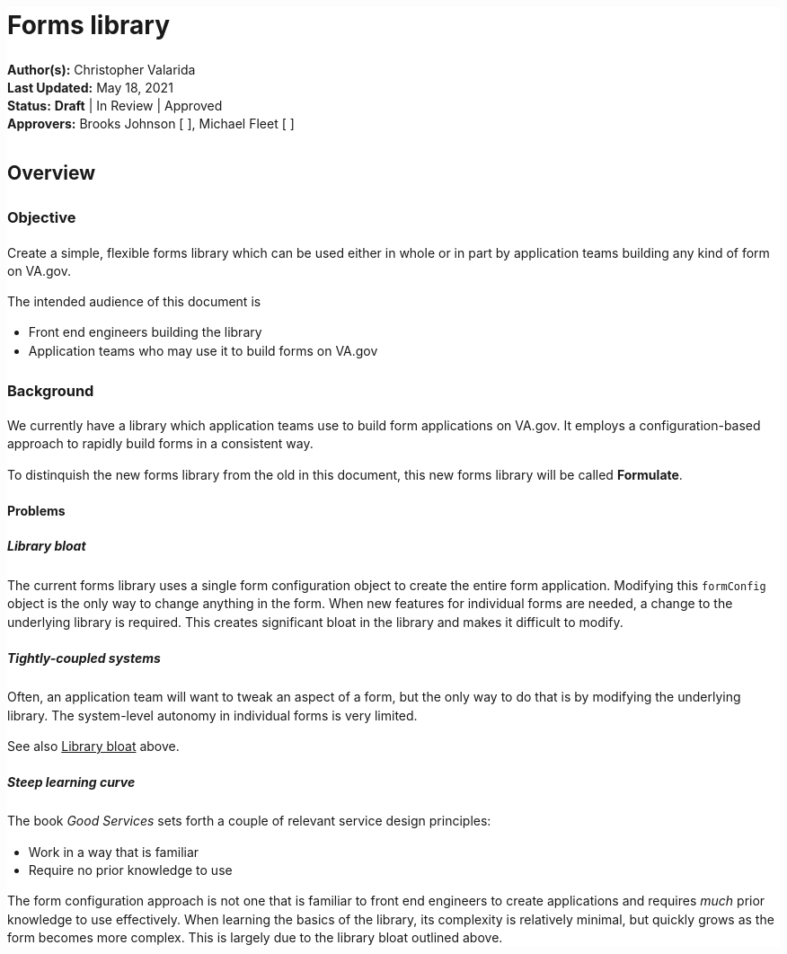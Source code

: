 # Forms library

**Author(s):** Christopher Valarida  
**Last Updated:** May 18, 2021  
**Status:** **Draft** | In Review | Approved  
**Approvers:** Brooks Johnson [ ], Michael Fleet [ ]  

## Overview

### Objective
Create a simple, flexible forms library which can be used either in whole or in
part by application teams building any kind of form on VA.gov.

The intended audience of this document is
- Front end engineers building the library
- Application teams who may use it to build forms on VA.gov

### Background
We currently have a library which application teams use to build form
applications on VA.gov. It employs a configuration-based approach to rapidly
build forms in a consistent way.

To distinquish the new forms library from the old in this document, this new
forms library will be called **Formulate**.

#### Problems

##### Library bloat
The current forms library uses a single form configuration object to create the
entire form application. Modifying this `formConfig` object is the only way to
change anything in the form. When new features for individual forms are needed,
a change to the underlying library is required. This creates significant bloat
in the library and makes it difficult to modify.

##### Tightly-coupled systems
Often, an application team will want to tweak an aspect of a form, but the only
way to do that is by modifying the underlying library. The system-level autonomy
in individual forms is very limited.

See also [Library bloat](#library-bloat) above.

##### Steep learning curve
The book _Good Services_ sets forth a couple of relevant service design
principles:
- Work in a way that is familiar
- Require no prior knowledge to use

The form configuration approach is not one that is familiar to front end
engineers to create applications and requires _much_ prior knowledge to use
effectively. When learning the basics of the library, its complexity is
relatively minimal, but quickly grows as the form becomes more complex. This is
largely due to the library bloat outlined above.
